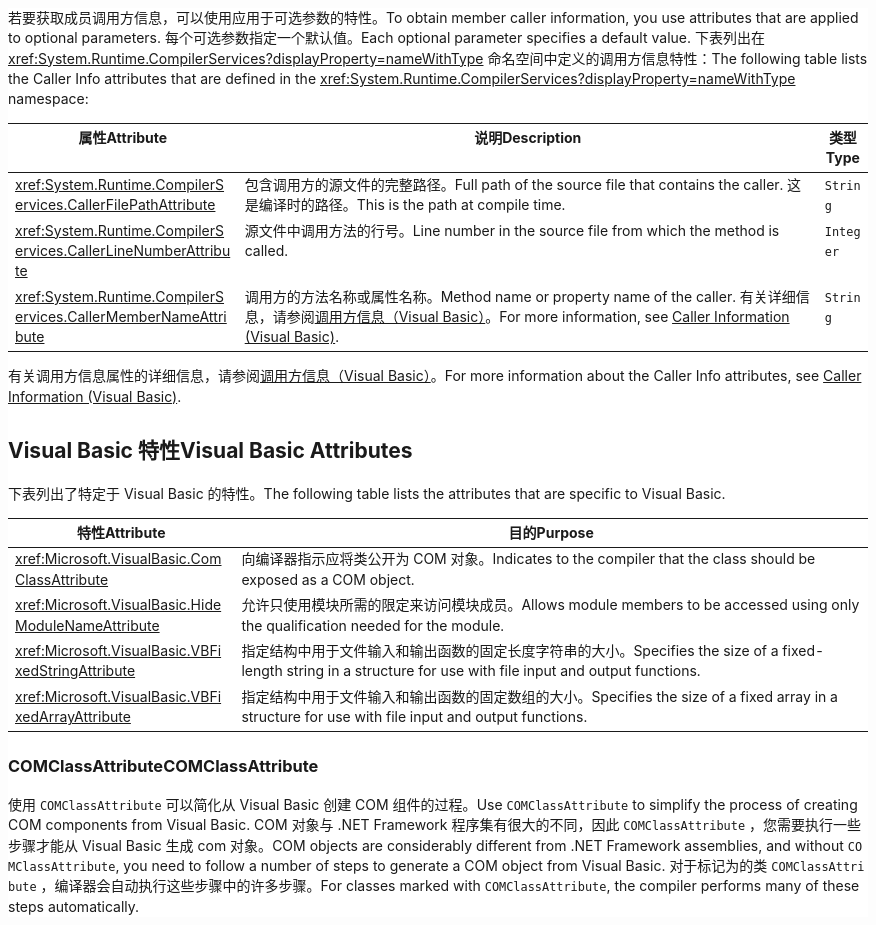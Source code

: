 <span data-ttu-id="25e63-189">若要获取成员调用方信息，可以使用应用于可选参数的特性。</span><span class="sxs-lookup"><span data-stu-id="25e63-189">To obtain member caller information, you use attributes that are applied to optional parameters.</span></span> <span data-ttu-id="25e63-190">每个可选参数指定一个默认值。</span><span class="sxs-lookup"><span data-stu-id="25e63-190">Each optional parameter specifies a default value.</span></span> <span data-ttu-id="25e63-191">下表列出在 <xref:System.Runtime.CompilerServices?displayProperty=nameWithType> 命名空间中定义的调用方信息特性：</span><span class="sxs-lookup"><span data-stu-id="25e63-191">The following table lists the Caller Info attributes that are defined in the <xref:System.Runtime.CompilerServices?displayProperty=nameWithType> namespace:</span></span>

|<span data-ttu-id="25e63-192">属性</span><span class="sxs-lookup"><span data-stu-id="25e63-192">Attribute</span></span>|<span data-ttu-id="25e63-193">说明</span><span class="sxs-lookup"><span data-stu-id="25e63-193">Description</span></span>|<span data-ttu-id="25e63-194">类型</span><span class="sxs-lookup"><span data-stu-id="25e63-194">Type</span></span>|
|---|---|---|
|<xref:System.Runtime.CompilerServices.CallerFilePathAttribute>|<span data-ttu-id="25e63-195">包含调用方的源文件的完整路径。</span><span class="sxs-lookup"><span data-stu-id="25e63-195">Full path of the source file that contains the caller.</span></span> <span data-ttu-id="25e63-196">这是编译时的路径。</span><span class="sxs-lookup"><span data-stu-id="25e63-196">This is the path at compile time.</span></span>|`String`|
|<xref:System.Runtime.CompilerServices.CallerLineNumberAttribute>|<span data-ttu-id="25e63-197">源文件中调用方法的行号。</span><span class="sxs-lookup"><span data-stu-id="25e63-197">Line number in the source file from which the method is called.</span></span>|`Integer`|
|<xref:System.Runtime.CompilerServices.CallerMemberNameAttribute>|<span data-ttu-id="25e63-198">调用方的方法名称或属性名称。</span><span class="sxs-lookup"><span data-stu-id="25e63-198">Method name or property name of the caller.</span></span> <span data-ttu-id="25e63-199">有关详细信息，请参阅[调用方信息（Visual Basic）](../caller-information.md)。</span><span class="sxs-lookup"><span data-stu-id="25e63-199">For more information, see [Caller Information (Visual Basic)](../caller-information.md).</span></span>|`String`|

<span data-ttu-id="25e63-200">有关调用方信息属性的详细信息，请参阅[调用方信息（Visual Basic）](../caller-information.md)。</span><span class="sxs-lookup"><span data-stu-id="25e63-200">For more information about the Caller Info attributes, see [Caller Information (Visual Basic)](../caller-information.md).</span></span>

## <a name="visual-basic-attributes"></a><a name="VB"></a><span data-ttu-id="25e63-201">Visual Basic 特性</span><span class="sxs-lookup"><span data-stu-id="25e63-201">Visual Basic Attributes</span></span>

<span data-ttu-id="25e63-202">下表列出了特定于 Visual Basic 的特性。</span><span class="sxs-lookup"><span data-stu-id="25e63-202">The following table lists the attributes that are specific to Visual Basic.</span></span>

|<span data-ttu-id="25e63-203">特性</span><span class="sxs-lookup"><span data-stu-id="25e63-203">Attribute</span></span>|<span data-ttu-id="25e63-204">目的</span><span class="sxs-lookup"><span data-stu-id="25e63-204">Purpose</span></span>|
|---------------|-------------|
|<xref:Microsoft.VisualBasic.ComClassAttribute>|<span data-ttu-id="25e63-205">向编译器指示应将类公开为 COM 对象。</span><span class="sxs-lookup"><span data-stu-id="25e63-205">Indicates to the compiler that the class should be exposed as a COM object.</span></span>|
|<xref:Microsoft.VisualBasic.HideModuleNameAttribute>|<span data-ttu-id="25e63-206">允许只使用模块所需的限定来访问模块成员。</span><span class="sxs-lookup"><span data-stu-id="25e63-206">Allows module members to be accessed using only the qualification needed for the module.</span></span>|
|<xref:Microsoft.VisualBasic.VBFixedStringAttribute>|<span data-ttu-id="25e63-207">指定结构中用于文件输入和输出函数的固定长度字符串的大小。</span><span class="sxs-lookup"><span data-stu-id="25e63-207">Specifies the size of a fixed-length string in a structure for use with file input and output functions.</span></span>|
|<xref:Microsoft.VisualBasic.VBFixedArrayAttribute>|<span data-ttu-id="25e63-208">指定结构中用于文件输入和输出函数的固定数组的大小。</span><span class="sxs-lookup"><span data-stu-id="25e63-208">Specifies the size of a fixed array in a structure for use with file input and output functions.</span></span>|

### <a name="comclassattribute"></a><span data-ttu-id="25e63-209">COMClassAttribute</span><span class="sxs-lookup"><span data-stu-id="25e63-209">COMClassAttribute</span></span>

<span data-ttu-id="25e63-210">使用 `COMClassAttribute` 可以简化从 Visual Basic 创建 COM 组件的过程。</span><span class="sxs-lookup"><span data-stu-id="25e63-210">Use `COMClassAttribute` to simplify the process of creating COM components from Visual Basic.</span></span> <span data-ttu-id="25e63-211">COM 对象与 .NET Framework 程序集有很大的不同，因此 `COMClassAttribute` ，您需要执行一些步骤才能从 Visual Basic 生成 com 对象。</span><span class="sxs-lookup"><span data-stu-id="25e63-211">COM objects are considerably different from .NET Framework assemblies, and without `COMClassAttribute`, you need to follow a number of steps to generate a COM object from Visual Basic.</span></span> <span data-ttu-id="25e63-212">对于标记为的类 `COMClassAttribute` ，编译器会自动执行这些步骤中的许多步骤。</span><span class="sxs-lookup"><span data-stu-id="25e63-212">For classes marked with `COMClassAttribute`, the compiler performs many of these steps automatically.</span></span>
